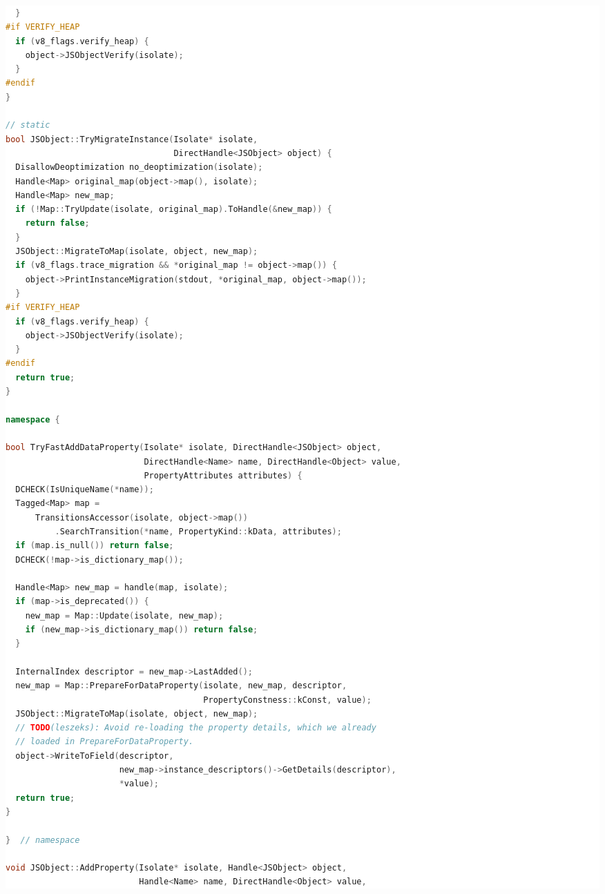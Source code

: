 ```cpp
  }
#if VERIFY_HEAP
  if (v8_flags.verify_heap) {
    object->JSObjectVerify(isolate);
  }
#endif
}

// static
bool JSObject::TryMigrateInstance(Isolate* isolate,
                                  DirectHandle<JSObject> object) {
  DisallowDeoptimization no_deoptimization(isolate);
  Handle<Map> original_map(object->map(), isolate);
  Handle<Map> new_map;
  if (!Map::TryUpdate(isolate, original_map).ToHandle(&new_map)) {
    return false;
  }
  JSObject::MigrateToMap(isolate, object, new_map);
  if (v8_flags.trace_migration && *original_map != object->map()) {
    object->PrintInstanceMigration(stdout, *original_map, object->map());
  }
#if VERIFY_HEAP
  if (v8_flags.verify_heap) {
    object->JSObjectVerify(isolate);
  }
#endif
  return true;
}

namespace {

bool TryFastAddDataProperty(Isolate* isolate, DirectHandle<JSObject> object,
                            DirectHandle<Name> name, DirectHandle<Object> value,
                            PropertyAttributes attributes) {
  DCHECK(IsUniqueName(*name));
  Tagged<Map> map =
      TransitionsAccessor(isolate, object->map())
          .SearchTransition(*name, PropertyKind::kData, attributes);
  if (map.is_null()) return false;
  DCHECK(!map->is_dictionary_map());

  Handle<Map> new_map = handle(map, isolate);
  if (map->is_deprecated()) {
    new_map = Map::Update(isolate, new_map);
    if (new_map->is_dictionary_map()) return false;
  }

  InternalIndex descriptor = new_map->LastAdded();
  new_map = Map::PrepareForDataProperty(isolate, new_map, descriptor,
                                        PropertyConstness::kConst, value);
  JSObject::MigrateToMap(isolate, object, new_map);
  // TODO(leszeks): Avoid re-loading the property details, which we already
  // loaded in PrepareForDataProperty.
  object->WriteToField(descriptor,
                       new_map->instance_descriptors()->GetDetails(descriptor),
                       *value);
  return true;
}

}  // namespace

void JSObject::AddProperty(Isolate* isolate, Handle<JSObject> object,
                           Handle<Name> name, DirectHandle<Object> value,
```